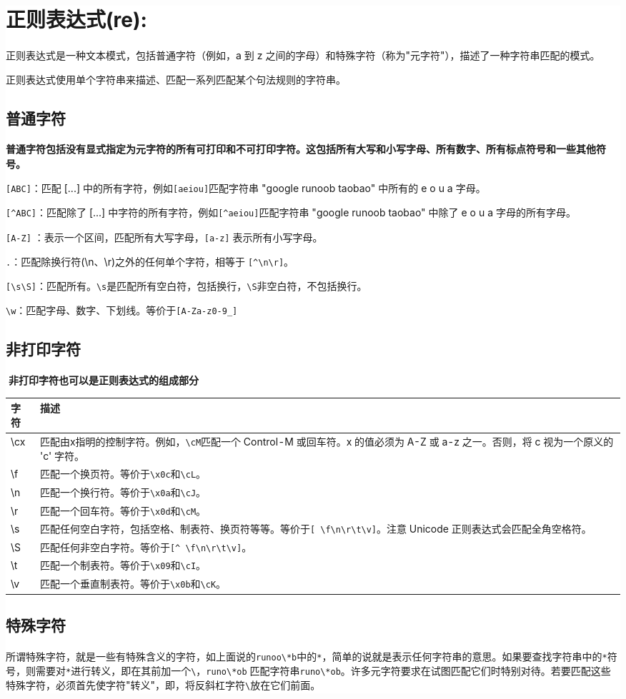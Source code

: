 










# 正则表达式(re):

正则表达式是一种文本模式，包括普通字符（例如，a 到 z 之间的字母）和特殊字符（称为"元字符"），描述了一种字符串匹配的模式。

正则表达式使用单个字符串来描述、匹配一系列匹配某个句法规则的字符串。

## 普通字符

​	**普通字符包括没有显式指定为元字符的所有可打印和不可打印字符。这包括所有大写和小写字母、所有数字、所有标点符号和一些其他符号。**

`[ABC]`：匹配 [...] 中的所有字符，例如` [aeiou] `匹配字符串 "google runoob taobao" 中所有的 e o u a 字母。

`[^ABC]`：匹配除了 [...] 中字符的所有字符，例如` [^aeiou] `匹配字符串 "google runoob taobao" 中除了 e o u a 字母的所有字母。

 `[A-Z]` ：表示一个区间，匹配所有大写字母，`[a-z]` 表示所有小写字母。

`.`：匹配除换行符(\n、\r)之外的任何单个字符，相等于 `[^\n\r]`。

`[\s\S]`：匹配所有。`\s`是匹配所有空白符，包括换行，`\S`非空白符，不包括换行。

`\w`：匹配字母、数字、下划线。等价于`[A-Za-z0-9_]`

## 非打印字符

​	**非打印字符也可以是正则表达式的组成部分**

| 字符 | 描述                                                         |
| :--- | :----------------------------------------------------------- |
| \cx  | 匹配由x指明的控制字符。例如，`\cM`匹配一个 Control-M 或回车符。x 的值必须为 A-Z 或 a-z 之一。否则，将 c 视为一个原义的 'c' 字符。 |
| \f   | 匹配一个换页符。等价于`\x0c`和`\cL`。                        |
| \n   | 匹配一个换行符。等价于`\x0a`和`\cJ`。                        |
| \r   | 匹配一个回车符。等价于`\x0d`和`\cM`。                        |
| \s   | 匹配任何空白字符，包括空格、制表符、换页符等等。等价于`[ \f\n\r\t\v]`。注意 Unicode 正则表达式会匹配全角空格符。 |
| \S   | 匹配任何非空白字符。等价于`[^ \f\n\r\t\v]`。                 |
| \t   | 匹配一个制表符。等价于`\x09`和`\cI`。                        |
| \v   | 匹配一个垂直制表符。等价于`\x0b`和`\cK`。                    |

## 特殊字符

所谓特殊字符，就是一些有特殊含义的字符，如上面说的`runoo\*b`中的`*`，简单的说就是表示任何字符串的意思。如果要查找字符串中的`*`符号，则需要对`*`进行转义，即在其前加一个`\`，`runo\*ob` 匹配字符串`runo\*ob`。许多元字符要求在试图匹配它们时特别对待。若要匹配这些特殊字符，必须首先使字符"转义"，即，将反斜杠字符`\`放在它们前面。
